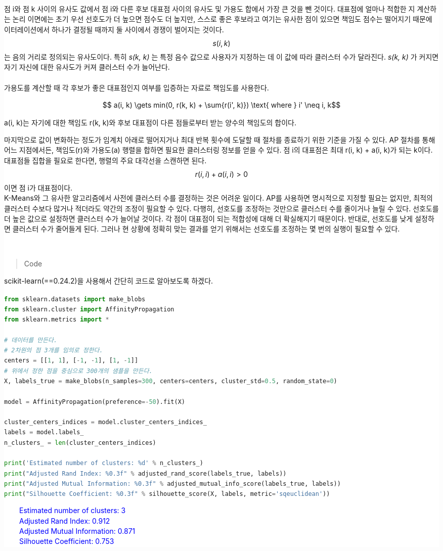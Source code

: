 점 i와 점 k 사이의 유사도 값에서 점 i와 다른 후보 대표점 사이의 유사도 및 가용도 합에서 가장 큰 것을 뺀 것이다. 대표점에 얼마나 적합한 지 계산하는 논리 이면에는 초기 우선 선호도가 더 높으면 점수도 더 높지만, 스스로 좋은 후보라고 여기는 유사한 점이 있으면 책임도 점수는 떨어지기 때문에 이터레이션에서 하나가 결정될 때까지 둘 사이에서 경쟁이 벌어지는 것이다. $$ s(i, k) $$ 는 음의 거리로 정의되는 유사도이다. 특히 *s(k, k)* 는 특정 음수 값으로 사용자가 지정하는 데 이 값에 따라 클러스터 수가 달라진다. *s(k, k)* 가 커지면 자기 자신에 대한 유사도가 커져 클러스터 수가 늘어난다.  
<br>
가용도를 계산할 때 각 후보가 좋은 대표점인지 여부를 입증하는 자료로 책임도를 사용한다. 
<center> $$ a(i, k) \gets min(0, r(k, k) + \sum{r(i', k)}) \text{ where } i' \neq i, k$$ </center>  

a(i, k)는 자기에 대한 책임도 r(k, k)와 후보 대표점이 다른 점들로부터 받는 양수의 책임도의 합이다. 
<br>

마지막으로 값이 변화하는 정도가 임계치 아래로 떨어지거나 최대 반복 횟수에 도달할 때 절차를 종료하기 위한 기준을 가질 수 있다. AP 절차를 통해 어느 지점에서든, 책임도(r)와 가용도(a) 행렬을 합하면 필요한 클러스터링 정보를 얻을 수 있다. 점 i의 대표점은 최대 r(i, k) + a(i, k)가 되는 k이다. 대표점들 집합을 필요로 한다면, 행렬의 주요 대각선을 스캔하면 된다. $$ r(i, i) + a(i, i) > 0$$ 이면 점 i가 대표점이다.
<br>
K-Means와 그 유사한 알고리즘에서 사전에 클러스터 수를 결정하는 것은 어려운 일이다. AP를 사용하면 명시적으로 지정할 필요는 없지만, 최적의 클러스터 수보다 많거나 적더라도 약간의 조정이 필요할 수 있다. 다행히, 선호도를 조정하는 것만으로 클러스터 수를 줄이거나 늘릴 수 있다.
선호도를 더 높은 값으로 설정하면 클러스터 수가 늘어날 것이다. 각 점이 대표점이 되는 적합성에 대해 더 확실해지기 때문이다. 
반대로, 선호도를 낮게 설정하면 클러스터 수가 줄어들게 된다. 그러나 현 상황에 정확히 맞는 결과를 얻기 위해서는 선호도를 조정하는 몇 번의 실행이 필요할 수 있다.

<br>

> <subtitle> Code </subtitle>

scikit-learn(==0.24.2)을 사용해서 간단히 코드로 알아보도록 하겠다.  

```python
from sklearn.datasets import make_blobs
from sklearn.cluster import AffinityPropagation
from sklearn.metrics import *

# 데이터를 만든다.
# 2차원의 점 3개를 임의로 정한다.
centers = [[1, 1], [-1, -1], [1, -1]]
# 위에서 정한 점을 중심으로 300개의 샘플을 만든다.
X, labels_true = make_blobs(n_samples=300, centers=centers, cluster_std=0.5, random_state=0)

model = AffinityPropagation(preference=-50).fit(X)

cluster_centers_indices = model.cluster_centers_indices_
labels = model.labels_
n_clusters_ = len(cluster_centers_indices)

print('Estimated number of clusters: %d' % n_clusters_)
print("Adjusted Rand Index: %0.3f" % adjusted_rand_score(labels_true, labels))
print("Adjusted Mutual Information: %0.3f" % adjusted_mutual_info_score(labels_true, labels))
print("Silhouette Coefficient: %0.3f" % silhouette_score(X, labels, metric='sqeuclidean'))
```

<div style="color:blue; padding-left:30px">
Estimated number of clusters: 3 <br>
Adjusted Rand Index: 0.912 <br>
Adjusted Mutual Information: 0.871  <br>
Silhouette Coefficient: 0.753 <br>
</div>
